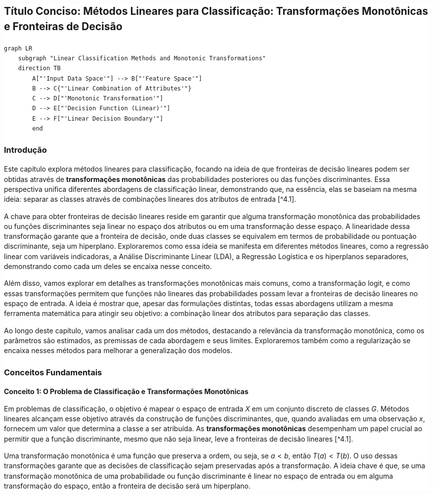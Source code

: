 ## Título Conciso: Métodos Lineares para Classificação: Transformações Monotônicas e Fronteiras de Decisão

```mermaid
graph LR
    subgraph "Linear Classification Methods and Monotonic Transformations"
    direction TB
        A["'Input Data Space'"] --> B["'Feature Space'"]
        B --> C{"'Linear Combination of Attributes'"}
        C --> D["'Monotonic Transformation'"]
        D --> E["'Decision Function (Linear)'"]
        E --> F["'Linear Decision Boundary'"]
        end
```

### Introdução

Este capítulo explora métodos lineares para classificação, focando na ideia de que fronteiras de decisão lineares podem ser obtidas através de **transformações monotônicas** das probabilidades posteriores ou das funções discriminantes. Essa perspectiva unifica diferentes abordagens de classificação linear, demonstrando que, na essência, elas se baseiam na mesma ideia: separar as classes através de combinações lineares dos atributos de entrada [^4.1].

A chave para obter fronteiras de decisão lineares reside em garantir que alguma transformação monotônica das probabilidades ou funções discriminantes seja linear no espaço dos atributos ou em uma transformação desse espaço. A linearidade dessa transformação garante que a fronteira de decisão, onde duas classes se equivalem em termos de probabilidade ou pontuação discriminante, seja um hiperplano. Exploraremos como essa ideia se manifesta em diferentes métodos lineares, como a regressão linear com variáveis indicadoras, a Análise Discriminante Linear (LDA), a Regressão Logística e os hiperplanos separadores, demonstrando como cada um deles se encaixa nesse conceito.

Além disso, vamos explorar em detalhes as transformações monotônicas mais comuns, como a transformação logit, e como essas transformações permitem que funções não lineares das probabilidades possam levar a fronteiras de decisão lineares no espaço de entrada. A ideia é mostrar que, apesar das formulações distintas, todas essas abordagens utilizam a mesma ferramenta matemática para atingir seu objetivo: a combinação linear dos atributos para separação das classes.

Ao longo deste capítulo, vamos analisar cada um dos métodos, destacando a relevância da transformação monotônica, como os parâmetros são estimados, as premissas de cada abordagem e seus limites. Exploraremos também como a regularização se encaixa nesses métodos para melhorar a generalização dos modelos.

### Conceitos Fundamentais

**Conceito 1: O Problema de Classificação e Transformações Monotônicas**

Em problemas de classificação, o objetivo é mapear o espaço de entrada $X$ em um conjunto discreto de classes $G$. Métodos lineares alcançam esse objetivo através da construção de funções discriminantes, que, quando avaliadas em uma observação $x$, fornecem um valor que determina a classe a ser atribuída. As **transformações monotônicas** desempenham um papel crucial ao permitir que a função discriminante, mesmo que não seja linear, leve a fronteiras de decisão lineares [^4.1].

Uma transformação monotônica é uma função que preserva a ordem, ou seja, se $a < b$, então $T(a) < T(b)$. O uso dessas transformações garante que as decisões de classificação sejam preservadas após a transformação. A ideia chave é que, se uma transformação monotônica de uma probabilidade ou função discriminante é linear no espaço de entrada ou em alguma transformação do espaço, então a fronteira de decisão será um hiperplano.
